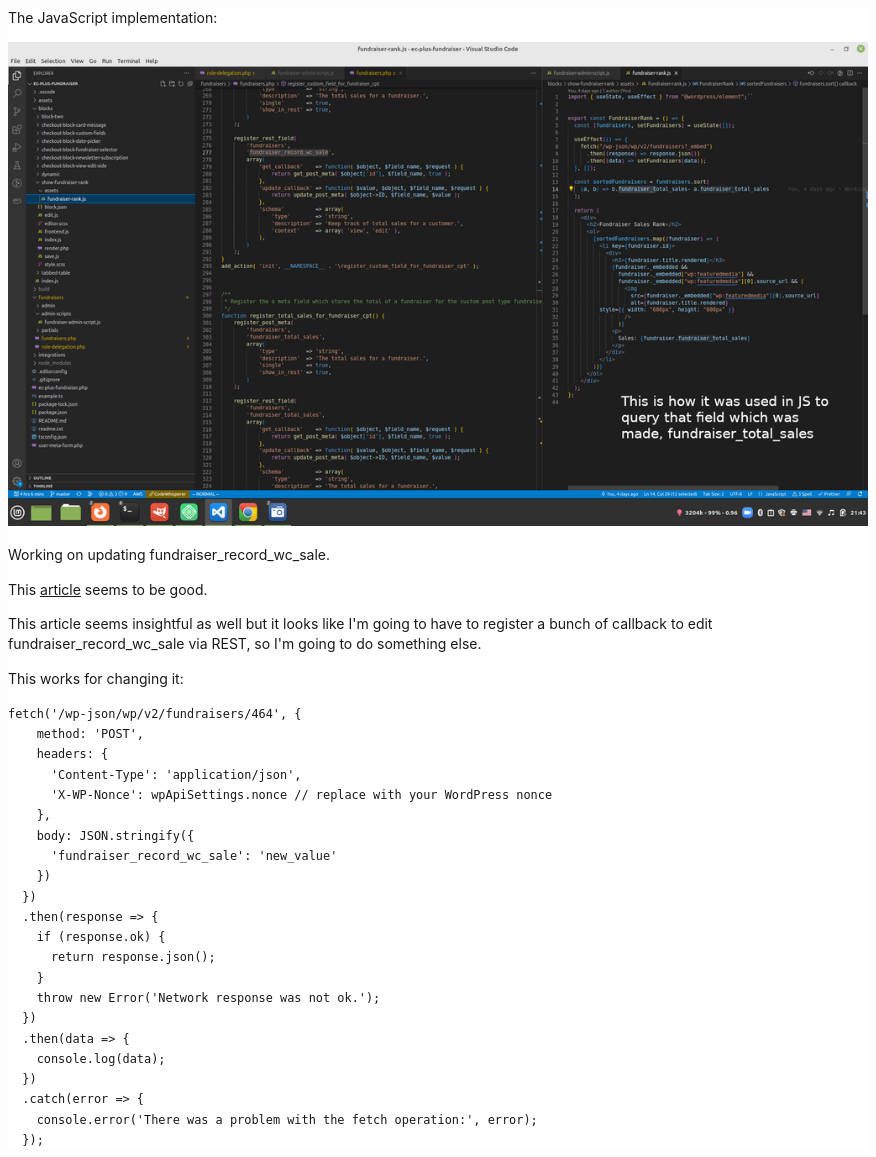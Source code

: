 The JavaScript implementation:

![](images/Untitled-5.png)

Working on updating fundraiser\_record\_wc\_sale.

This [article](https://code.tutsplus.com/tutorials/wp-rest-api-creating-updating-and-deleting-data--cms-24883) seems to be good.

This article seems insightful as well but it looks like I'm going to have to register a bunch of callback to edit fundraiser\_record\_wc\_sale via REST, so I'm going to do something else.

This works for changing it:

```
fetch('/wp-json/wp/v2/fundraisers/464', {
	method: 'POST',
	headers: {
	  'Content-Type': 'application/json',
      'X-WP-Nonce': wpApiSettings.nonce // replace with your WordPress nonce
	},
	body: JSON.stringify({
	  'fundraiser_record_wc_sale': 'new_value'
	})
  })
  .then(response => {
	if (response.ok) {
	  return response.json();
	}
	throw new Error('Network response was not ok.');
  })
  .then(data => {
	console.log(data);
  })
  .catch(error => {
	console.error('There was a problem with the fetch operation:', error);
  });
```
